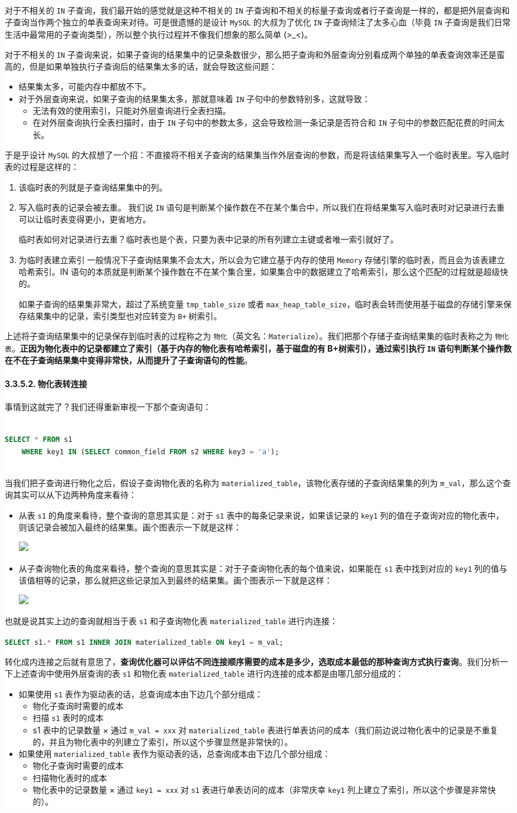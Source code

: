 对于不相关的 `IN` 子查询，我们最开始的感觉就是这种不相关的 `IN` 子查询和不相关的标量子查询或者行子查询是一样的，都是把外层查询和子查询当作两个独立的单表查询来对待。可是很遗憾的是设计 `MySQL` 的大叔为了优化 `IN` 子查询倾注了太多心血（毕竟 `IN` 子查询是我们日常生活中最常用的子查询类型），所以整个执行过程并不像我们想象的那么简单 (>\_<)。

对于不相关的 `IN` 子查询来说，如果子查询的结果集中的记录条数很少，那么把子查询和外层查询分别看成两个单独的单表查询效率还是蛮高的，但是如果单独执行子查询后的结果集太多的话，就会导致这些问题：

- 结果集太多，可能内存中都放不下。
- 对于外层查询来说，如果子查询的结果集太多，那就意味着 `IN` 子句中的参数特别多，这就导致：
    - 无法有效的使用索引，只能对外层查询进行全表扫描。
    - 在对外层查询执行全表扫描时，由于 `IN` 子句中的参数太多，这会导致检测一条记录是否符合和 `IN` 子句中的参数匹配花费的时间太长。

于是乎设计 `MySQL` 的大叔想了一个招：不直接将不相关子查询的结果集当作外层查询的参数，而是将该结果集写入一个临时表里。写入临时表的过程是这样的：

1. 该临时表的列就是子查询结果集中的列。
2. 写入临时表的记录会被去重。
    我们说 `IN` 语句是判断某个操作数在不在某个集合中，所以我们在将结果集写入临时表时对记录进行去重可以让临时表变得更小，更省地方。
    
    临时表如何对记录进行去重？临时表也是个表，只要为表中记录的所有列建立主键或者唯一索引就好了。
3. 为临时表建立索引
	一般情况下子查询结果集不会太大，所以会为它建立基于内存的使用 `Memory` 存储引擎的临时表，而且会为该表建立哈希索引。IN 语句的本质就是判断某个操作数在不在某个集合里，如果集合中的数据建立了哈希索引，那么这个匹配的过程就是超级快的。
	
	如果子查询的结果集非常大，超过了系统变量 `tmp_table_size` 或者 `max_heap_table_size`，临时表会转而使用基于磁盘的存储引擎来保存结果集中的记录，索引类型也对应转变为 `B+` 树索引。

上述将子查询结果集中的记录保存到临时表的过程称之为 `物化`（英文名：`Materialize`）。我们把那个存储子查询结果集的临时表称之为 `物化表`。**正因为物化表中的记录都建立了索引（基于内存的物化表有哈希索引，基于磁盘的有 B+树索引），通过索引执行 `IN` 语句判断某个操作数在不在子查询结果集中变得非常快，从而提升了子查询语句的性能**。

#### 3.3.5.2. 物化表转连接

事情到这就完了？我们还得重新审视一下那个查询语句：

```sql

SELECT * FROM s1 
    WHERE key1 IN (SELECT common_field FROM s2 WHERE key3 = 'a');
    
```

当我们把子查询进行物化之后，假设子查询物化表的名称为 `materialized_table`，该物化表存储的子查询结果集的列为 `m_val`，那么这个查询其实可以从下边两种角度来看待：
- 从表 `s1` 的角度来看待，整个查询的意思其实是：对于 `s1` 表中的每条记录来说，如果该记录的 `key1` 列的值在子查询对应的物化表中，则该记录会被加入最终的结果集。画个图表示一下就是这样：

	![](https://varg-my-images.oss-cn-beijing.aliyuncs.com/img/202209130043313.png)

- 从子查询物化表的角度来看待，整个查询的意思其实是：对于子查询物化表的每个值来说，如果能在 `s1` 表中找到对应的 `key1` 列的值与该值相等的记录，那么就把这些记录加入到最终的结果集。画个图表示一下就是这样：

    ![](https://varg-my-images.oss-cn-beijing.aliyuncs.com/img/202209130043593.png)


也就是说其实上边的查询就相当于表 `s1` 和子查询物化表 `materialized_table` 进行内连接：

```sql
SELECT s1.* FROM s1 INNER JOIN materialized_table ON key1 = m_val;
```

转化成内连接之后就有意思了，**查询优化器可以评估不同连接顺序需要的成本是多少，选取成本最低的那种查询方式执行查询**。我们分析一下上述查询中使用外层查询的表 `s1` 和物化表 `materialized_table` 进行内连接的成本都是由哪几部分组成的：
- 如果使用 `s1` 表作为驱动表的话，总查询成本由下边几个部分组成：
    - 物化子查询时需要的成本
    - 扫描 `s1` 表时的成本
    - s1 表中的记录数量 × 通过 `m_val = xxx` 对 `materialized_table` 表进行单表访问的成本（我们前边说过物化表中的记录是不重复的，并且为物化表中的列建立了索引，所以这个步骤显然是非常快的）。
- 如果使用 `materialized_table` 表作为驱动表的话，总查询成本由下边几个部分组成：
    - 物化子查询时需要的成本
    - 扫描物化表时的成本
    - 物化表中的记录数量 × 通过 `key1 = xxx` 对 `s1` 表进行单表访问的成本（非常庆幸 `key1` 列上建立了索引，所以这个步骤是非常快的）。
